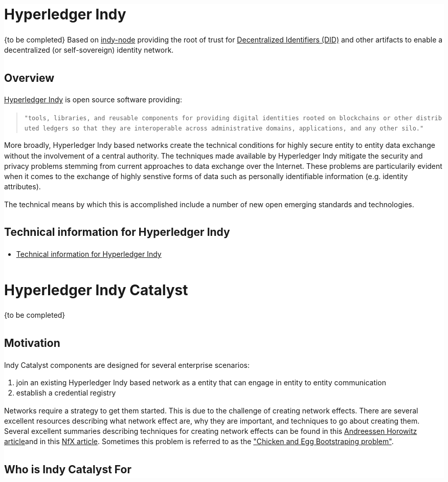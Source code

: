 # Hyperledger Indy

{to be completed}
Based on [indy-node](https://github.com/hyperledger/indy-node) providing the root of trust for [Decentralized Identifiers (DID)](https://w3c-ccg.github.io/did-spec/) and other artifacts to enable a decentralized (or self-sovereign) identity network.

## Overview

[Hyperledger Indy](https://www.hyperledger.org/projects) is open source software providing:

> `"tools, libraries, and reusable components for providing digital identities rooted on blockchains or other distributed ledgers so that they are interoperable across administrative domains, applications, and any other silo."`

More broadly, Hyperledger Indy based networks create the technical conditions for highly secure entity to entity data exchange without the involvement of a central authority. The techniques made available by Hyperledger Indy mitigate the security and privacy problems stemming from current approaches to data exchange over the Internet. These problems are particularily evident when it comes to the exchange of highly senstive forms of data such as personally identifiable information (e.g. identity attributes).

The technical means by which this is accomplished include a number of new open emerging standards and technologies.

## Technical information for Hyperledger Indy

- [Technical information for Hyperledger Indy](https://indy.readthedocs.io/en/latest/)

# Hyperledger Indy Catalyst

{to be completed}

## Motivation

Indy Catalyst components are designed for several enterprise scenarios:

1. join an existing Hyperledger Indy based network as a entity that can engage in entity to entity communication
2. establish a credential registry

Networks require a strategy to get them started. This is due to the challenge of creating network effects. There are several excellent resources describing what network effect are, why they are important, and techniques to go about creating them. Several excellent summaries describing techniques for creating network effects can be found in this [Andreessen Horowitz article](https://a16z.com/2016/03/07/all-about-network-effects/)and in this [NfX article](https://www.nfx.com/post/network-effects-manual). Sometimes this problem is referred to as the ["Chicken and Egg Bootstraping problem"](https://blog.creandum.com/the-chicken-and-the-egg-bootstrapping-a-network-b1165b3a5c47).

## Who is Indy Catalyst For
